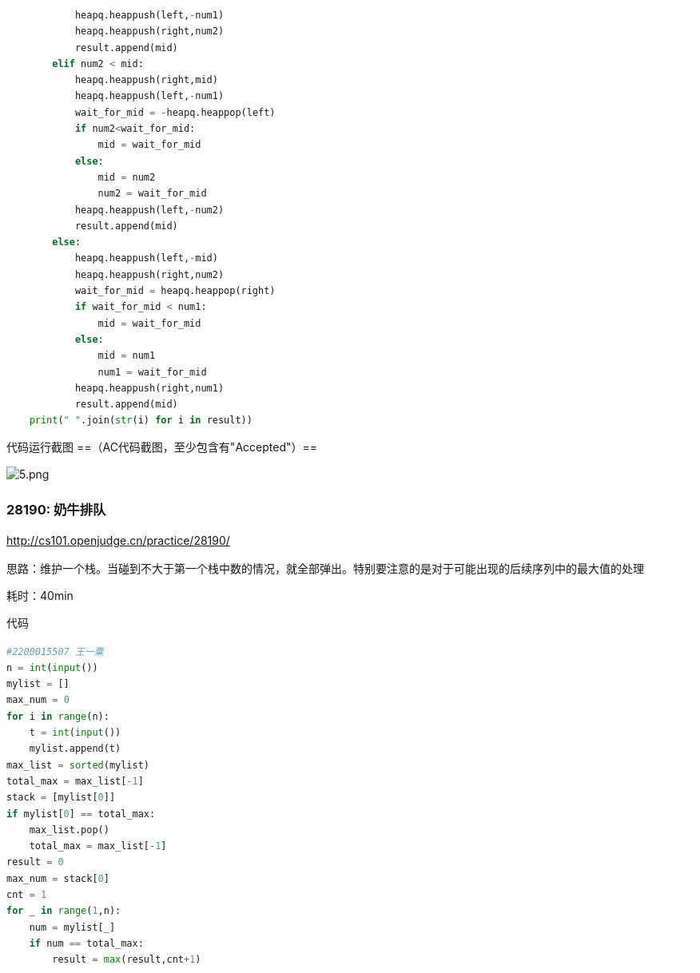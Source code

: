 ```python
            heapq.heappush(left,-num1)
            heapq.heappush(right,num2)
            result.append(mid)
        elif num2 < mid:
            heapq.heappush(right,mid)
            heapq.heappush(left,-num1)
            wait_for_mid = -heapq.heappop(left)
            if num2<wait_for_mid:
                mid = wait_for_mid
            else:
                mid = num2
                num2 = wait_for_mid
            heapq.heappush(left,-num2)
            result.append(mid)
        else:
            heapq.heappush(left,-mid)
            heapq.heappush(right,num2)
            wait_for_mid = heapq.heappop(right)
            if wait_for_mid < num1:
                mid = wait_for_mid
            else:
                mid = num1
                num1 = wait_for_mid
            heapq.heappush(right,num1)
            result.append(mid)
    print(" ".join(str(i) for i in result))
```



代码运行截图 ==（AC代码截图，至少包含有"Accepted"）==

![5.png](HW11%2F5.png)



### 28190: 奶牛排队

http://cs101.openjudge.cn/practice/28190/

思路：维护一个栈。当碰到不大于第一个栈中数的情况，就全部弹出。特别要注意的是对于可能出现的后续序列中的最大值的处理

耗时：40min

代码

```python
#2200015507 王一粟
n = int(input())
mylist = []
max_num = 0
for i in range(n):
    t = int(input())
    mylist.append(t)
max_list = sorted(mylist)
total_max = max_list[-1]
stack = [mylist[0]]
if mylist[0] == total_max:
    max_list.pop()
    total_max = max_list[-1]
result = 0
max_num = stack[0]
cnt = 1
for _ in range(1,n):
    num = mylist[_]
    if num == total_max:
        result = max(result,cnt+1)
```